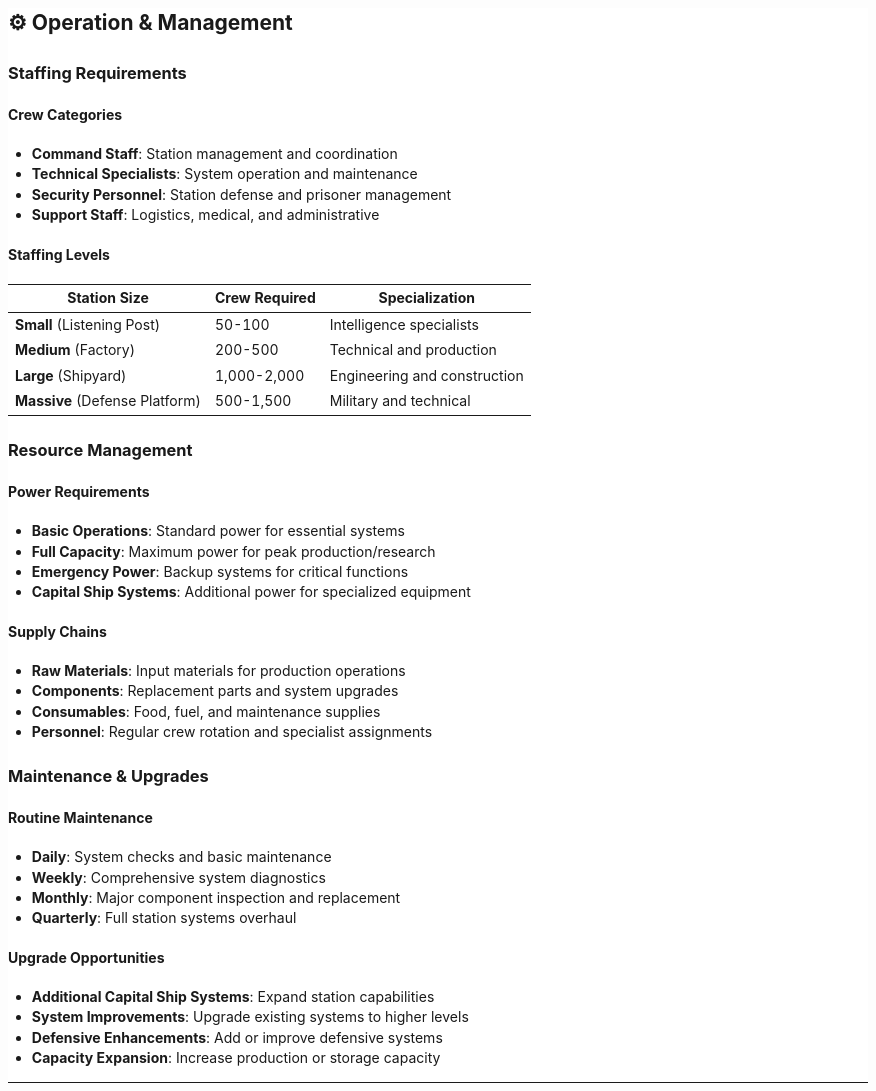 ## ⚙️ Operation & Management

### **Staffing Requirements**

#### **Crew Categories**
- **Command Staff**: Station management and coordination
- **Technical Specialists**: System operation and maintenance
- **Security Personnel**: Station defense and prisoner management
- **Support Staff**: Logistics, medical, and administrative

#### **Staffing Levels**
| Station Size | Crew Required | Specialization |
|-------------|---------------|----------------|
| **Small** (Listening Post) | 50-100 | Intelligence specialists |
| **Medium** (Factory) | 200-500 | Technical and production |
| **Large** (Shipyard) | 1,000-2,000 | Engineering and construction |
| **Massive** (Defense Platform) | 500-1,500 | Military and technical |

### **Resource Management**

#### **Power Requirements**
- **Basic Operations**: Standard power for essential systems
- **Full Capacity**: Maximum power for peak production/research
- **Emergency Power**: Backup systems for critical functions
- **Capital Ship Systems**: Additional power for specialized equipment

#### **Supply Chains**
- **Raw Materials**: Input materials for production operations
- **Components**: Replacement parts and system upgrades
- **Consumables**: Food, fuel, and maintenance supplies
- **Personnel**: Regular crew rotation and specialist assignments

### **Maintenance & Upgrades**

#### **Routine Maintenance**
- **Daily**: System checks and basic maintenance
- **Weekly**: Comprehensive system diagnostics
- **Monthly**: Major component inspection and replacement
- **Quarterly**: Full station systems overhaul

#### **Upgrade Opportunities**
- **Additional Capital Ship Systems**: Expand station capabilities
- **System Improvements**: Upgrade existing systems to higher levels
- **Defensive Enhancements**: Add or improve defensive systems
- **Capacity Expansion**: Increase production or storage capacity

---
